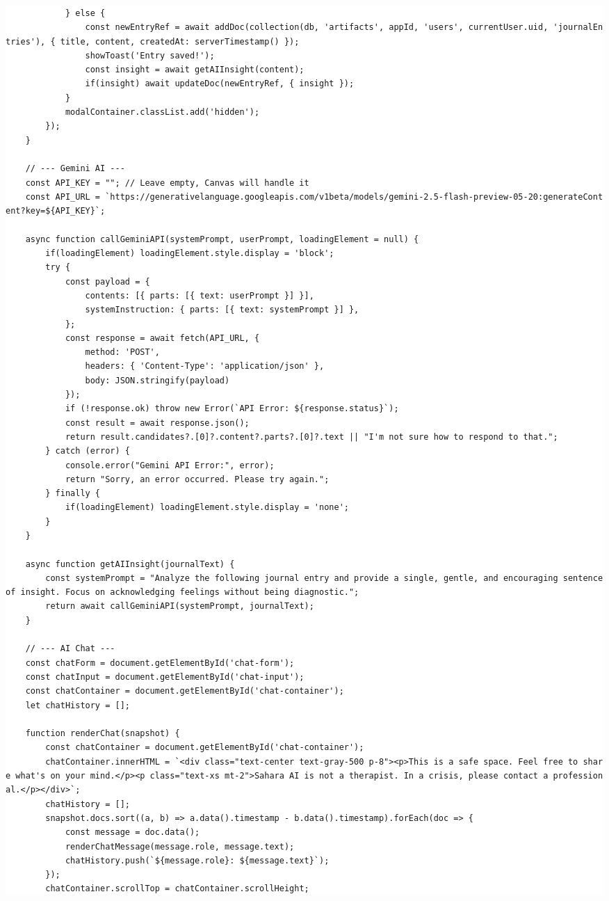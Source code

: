                 } else {
                    const newEntryRef = await addDoc(collection(db, 'artifacts', appId, 'users', currentUser.uid, 'journalEntries'), { title, content, createdAt: serverTimestamp() });
                    showToast('Entry saved!');
                    const insight = await getAIInsight(content);
                    if(insight) await updateDoc(newEntryRef, { insight });
                }
                modalContainer.classList.add('hidden');
            });
        }
        
        // --- Gemini AI ---
        const API_KEY = ""; // Leave empty, Canvas will handle it
        const API_URL = `https://generativelanguage.googleapis.com/v1beta/models/gemini-2.5-flash-preview-05-20:generateContent?key=${API_KEY}`;
        
        async function callGeminiAPI(systemPrompt, userPrompt, loadingElement = null) {
            if(loadingElement) loadingElement.style.display = 'block';
            try {
                const payload = {
                    contents: [{ parts: [{ text: userPrompt }] }],
                    systemInstruction: { parts: [{ text: systemPrompt }] },
                };
                const response = await fetch(API_URL, {
                    method: 'POST',
                    headers: { 'Content-Type': 'application/json' },
                    body: JSON.stringify(payload)
                });
                if (!response.ok) throw new Error(`API Error: ${response.status}`);
                const result = await response.json();
                return result.candidates?.[0]?.content?.parts?.[0]?.text || "I'm not sure how to respond to that.";
            } catch (error) {
                console.error("Gemini API Error:", error);
                return "Sorry, an error occurred. Please try again.";
            } finally {
                if(loadingElement) loadingElement.style.display = 'none';
            }
        }
        
        async function getAIInsight(journalText) {
            const systemPrompt = "Analyze the following journal entry and provide a single, gentle, and encouraging sentence of insight. Focus on acknowledging feelings without being diagnostic.";
            return await callGeminiAPI(systemPrompt, journalText);
        }

        // --- AI Chat ---
        const chatForm = document.getElementById('chat-form');
        const chatInput = document.getElementById('chat-input');
        const chatContainer = document.getElementById('chat-container');
        let chatHistory = [];

        function renderChat(snapshot) {
            const chatContainer = document.getElementById('chat-container');
            chatContainer.innerHTML = `<div class="text-center text-gray-500 p-8"><p>This is a safe space. Feel free to share what's on your mind.</p><p class="text-xs mt-2">Sahara AI is not a therapist. In a crisis, please contact a professional.</p></div>`;
            chatHistory = [];
            snapshot.docs.sort((a, b) => a.data().timestamp - b.data().timestamp).forEach(doc => {
                const message = doc.data();
                renderChatMessage(message.role, message.text);
                chatHistory.push(`${message.role}: ${message.text}`);
            });
            chatContainer.scrollTop = chatContainer.scrollHeight;
            